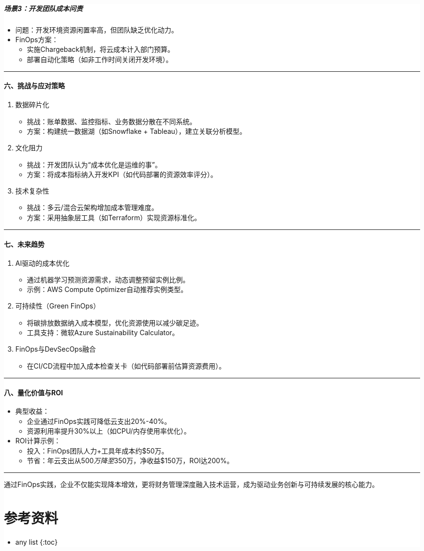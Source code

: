 ##### 场景3：开发团队成本问责
- 问题：开发环境资源闲置率高，但团队缺乏优化动力。  
- FinOps方案：  
  - 实施Chargeback机制，将云成本计入部门预算。  
  - 部署自动化策略（如非工作时间关闭开发环境）。

---

#### 六、挑战与应对策略
1. 数据碎片化  
   - 挑战：账单数据、监控指标、业务数据分散在不同系统。  
   - 方案：构建统一数据湖（如Snowflake + Tableau），建立关联分析模型。

2. 文化阻力  
   - 挑战：开发团队认为“成本优化是运维的事”。  
   - 方案：将成本指标纳入开发KPI（如代码部署的资源效率评分）。

3. 技术复杂性  
   - 挑战：多云/混合云架构增加成本管理难度。  
   - 方案：采用抽象层工具（如Terraform）实现资源标准化。

---

#### 七、未来趋势
1. AI驱动的成本优化  
   - 通过机器学习预测资源需求，动态调整预留实例比例。  
   - 示例：AWS Compute Optimizer自动推荐实例类型。

2. 可持续性（Green FinOps）  
   - 将碳排放数据纳入成本模型，优化资源使用以减少碳足迹。  
   - 工具支持：微软Azure Sustainability Calculator。

3. FinOps与DevSecOps融合  
   - 在CI/CD流程中加入成本检查关卡（如代码部署前估算资源费用）。

---

#### 八、量化价值与ROI
- 典型收益：  
  - 企业通过FinOps实践可降低云支出20%-40%。  
  - 资源利用率提升30%以上（如CPU/内存使用率优化）。  
- ROI计算示例：  
  - 投入：FinOps团队人力+工具年成本约$50万。  
  - 节省：年云支出从$500万降至$350万，净收益$150万，ROI达200%。

---

通过FinOps实践，企业不仅能实现降本增效，更将财务管理深度融入技术运营，成为驱动业务创新与可持续发展的核心能力。

# 参考资料


* any list
{:toc}